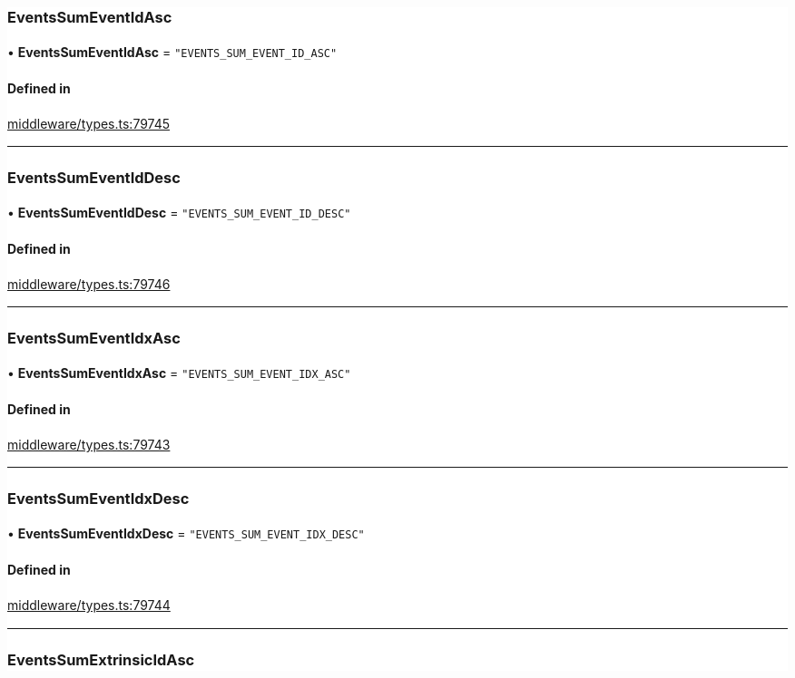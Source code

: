 ### EventsSumEventIdAsc

• **EventsSumEventIdAsc** = ``"EVENTS_SUM_EVENT_ID_ASC"``

#### Defined in

[middleware/types.ts:79745](https://github.com/PolymeshAssociation/polymesh-sdk/blob/b55e63737/src/middleware/types.ts#L79745)

___

### EventsSumEventIdDesc

• **EventsSumEventIdDesc** = ``"EVENTS_SUM_EVENT_ID_DESC"``

#### Defined in

[middleware/types.ts:79746](https://github.com/PolymeshAssociation/polymesh-sdk/blob/b55e63737/src/middleware/types.ts#L79746)

___

### EventsSumEventIdxAsc

• **EventsSumEventIdxAsc** = ``"EVENTS_SUM_EVENT_IDX_ASC"``

#### Defined in

[middleware/types.ts:79743](https://github.com/PolymeshAssociation/polymesh-sdk/blob/b55e63737/src/middleware/types.ts#L79743)

___

### EventsSumEventIdxDesc

• **EventsSumEventIdxDesc** = ``"EVENTS_SUM_EVENT_IDX_DESC"``

#### Defined in

[middleware/types.ts:79744](https://github.com/PolymeshAssociation/polymesh-sdk/blob/b55e63737/src/middleware/types.ts#L79744)

___

### EventsSumExtrinsicIdAsc


